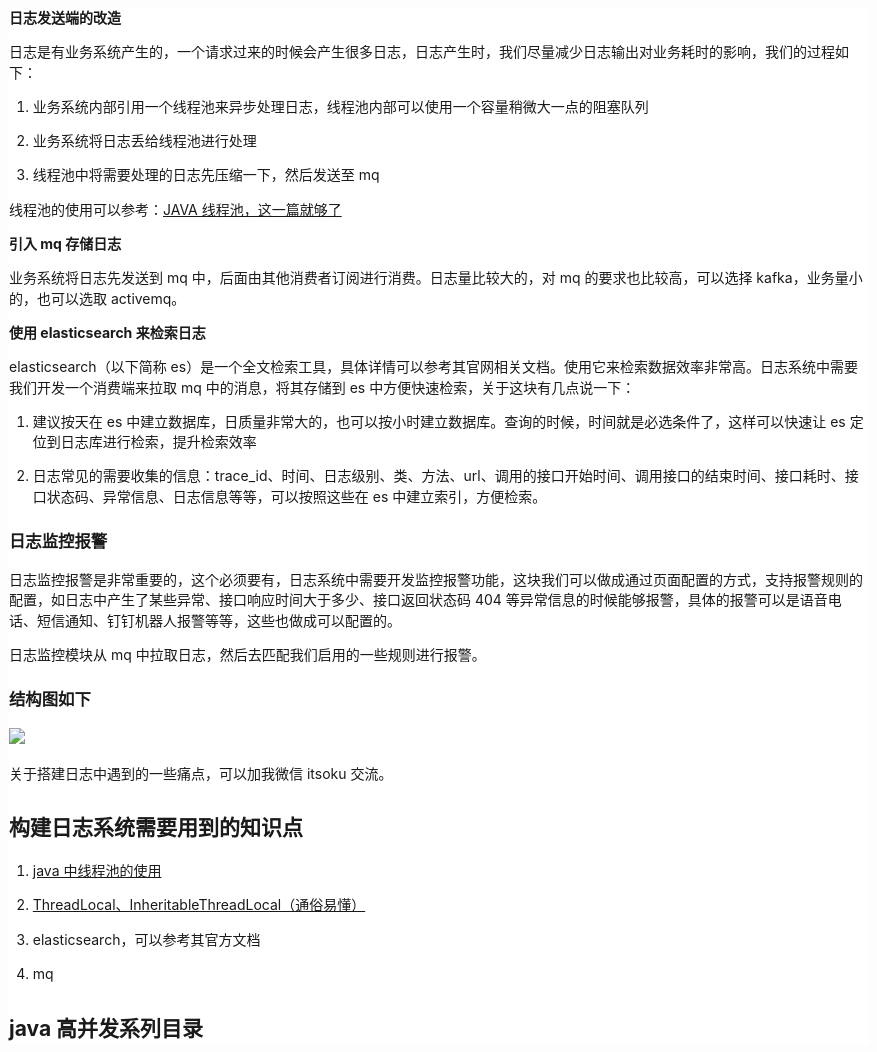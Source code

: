 **日志发送端的改造**

日志是有业务系统产生的，一个请求过来的时候会产生很多日志，日志产生时，我们尽量减少日志输出对业务耗时的影响，我们的过程如下：

1.  业务系统内部引用一个线程池来异步处理日志，线程池内部可以使用一个容量稍微大一点的阻塞队列
    
2.  业务系统将日志丢给线程池进行处理
    
3.  线程池中将需要处理的日志先压缩一下，然后发送至 mq
    

线程池的使用可以参考：[JAVA 线程池，这一篇就够了](https://mp.weixin.qq.com/s?__biz=MzA5MTkxMDQ4MQ==&mid=2648933151&idx=1&sn=2020066b974b5f4c0823abd419e8adae&chksm=88621b21bf159237bdacfb47bd1a344f7123aabc25e3607e78d936dd554412edce5dd825003d&token=2027319240&lang=zh_CN&scene=21#wechat_redirect)

**引入 mq 存储日志**

业务系统将日志先发送到 mq 中，后面由其他消费者订阅进行消费。日志量比较大的，对 mq 的要求也比较高，可以选择 kafka，业务量小的，也可以选取 activemq。

**使用 elasticsearch 来检索日志**

elasticsearch（以下简称 es）是一个全文检索工具，具体详情可以参考其官网相关文档。使用它来检索数据效率非常高。日志系统中需要我们开发一个消费端来拉取 mq 中的消息，将其存储到 es 中方便快速检索，关于这块有几点说一下：

1.  建议按天在 es 中建立数据库，日质量非常大的，也可以按小时建立数据库。查询的时候，时间就是必选条件了，这样可以快速让 es 定位到日志库进行检索，提升检索效率
    
2.  日志常见的需要收集的信息：trace_id、时间、日志级别、类、方法、url、调用的接口开始时间、调用接口的结束时间、接口耗时、接口状态码、异常信息、日志信息等等，可以按照这些在 es 中建立索引，方便检索。
    

### 日志监控报警

日志监控报警是非常重要的，这个必须要有，日志系统中需要开发监控报警功能，这块我们可以做成通过页面配置的方式，支持报警规则的配置，如日志中产生了某些异常、接口响应时间大于多少、接口返回状态码 404 等异常信息的时候能够报警，具体的报警可以是语音电话、短信通知、钉钉机器人报警等等，这些也做成可以配置的。

日志监控模块从 mq 中拉取日志，然后去匹配我们启用的一些规则进行报警。

### 结构图如下

![](https://mmbiz.qpic.cn/mmbiz_png/xicEJhWlK06BP2Cv5EiaaBo43VRLqdxLNxQEdMaKunkKNvSyQ2UxWZhEBTzyNqRUbkWLuatoiaSOyWxRA6qibOwMDQ/640?wx_fmt=png)

关于搭建日志中遇到的一些痛点，可以加我微信 itsoku 交流。

构建日志系统需要用到的知识点
--------------

1.  [java 中线程池的使用](https://mp.weixin.qq.com/s?__biz=MzA5MTkxMDQ4MQ==&mid=2648933151&idx=1&sn=2020066b974b5f4c0823abd419e8adae&chksm=88621b21bf159237bdacfb47bd1a344f7123aabc25e3607e78d936dd554412edce5dd825003d&token=2027319240&lang=zh_CN&scene=21#wechat_redirect)
    
2.  [ThreadLocal、InheritableThreadLocal（通俗易懂）](https://mp.weixin.qq.com/s?__biz=MzA5MTkxMDQ4MQ==&mid=2648933186&idx=1&sn=079567e8799e43cb734b833c44055c01&chksm=88621b7cbf15926aace88777445822314d6eed2c1f5559b36cb6a6e181f0e543ee14d832ebc2&token=2027319240&lang=zh_CN&scene=21#wechat_redirect)
    
3.  elasticsearch，可以参考其官方文档
    
4.  mq
    

java 高并发系列目录
------------
